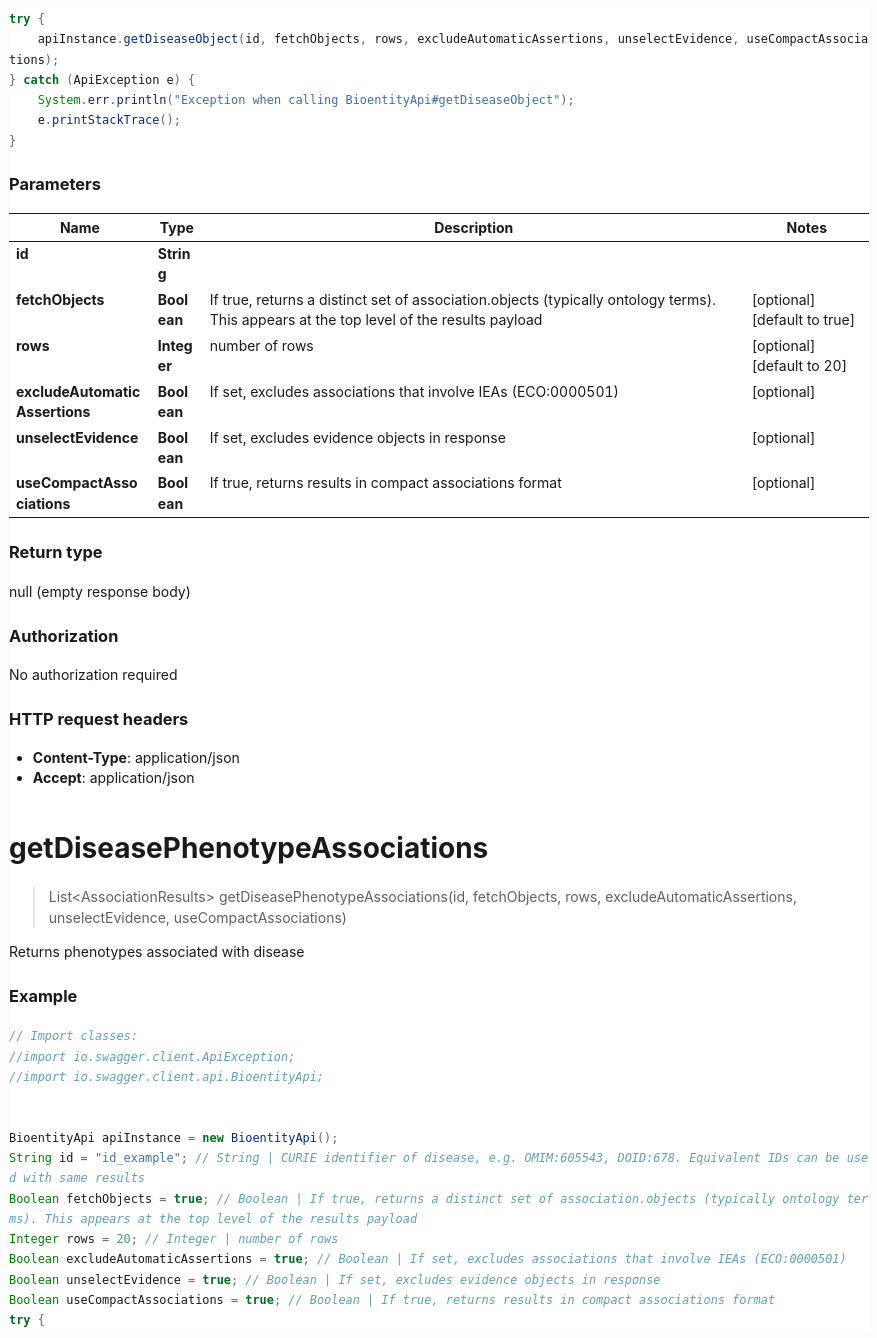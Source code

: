 ```java
try {
    apiInstance.getDiseaseObject(id, fetchObjects, rows, excludeAutomaticAssertions, unselectEvidence, useCompactAssociations);
} catch (ApiException e) {
    System.err.println("Exception when calling BioentityApi#getDiseaseObject");
    e.printStackTrace();
}
```

### Parameters

Name | Type | Description  | Notes
------------- | ------------- | ------------- | -------------
 **id** | **String**|  |
 **fetchObjects** | **Boolean**| If true, returns a distinct set of association.objects (typically ontology terms). This appears at the top level of the results payload | [optional] [default to true]
 **rows** | **Integer**| number of rows | [optional] [default to 20]
 **excludeAutomaticAssertions** | **Boolean**| If set, excludes associations that involve IEAs (ECO:0000501) | [optional]
 **unselectEvidence** | **Boolean**| If set, excludes evidence objects in response | [optional]
 **useCompactAssociations** | **Boolean**| If true, returns results in compact associations format | [optional]

### Return type

null (empty response body)

### Authorization

No authorization required

### HTTP request headers

 - **Content-Type**: application/json
 - **Accept**: application/json

<a name="getDiseasePhenotypeAssociations"></a>
# **getDiseasePhenotypeAssociations**
> List&lt;AssociationResults&gt; getDiseasePhenotypeAssociations(id, fetchObjects, rows, excludeAutomaticAssertions, unselectEvidence, useCompactAssociations)

Returns phenotypes associated with disease

### Example
```java
// Import classes:
//import io.swagger.client.ApiException;
//import io.swagger.client.api.BioentityApi;


BioentityApi apiInstance = new BioentityApi();
String id = "id_example"; // String | CURIE identifier of disease, e.g. OMIM:605543, DOID:678. Equivalent IDs can be used with same results
Boolean fetchObjects = true; // Boolean | If true, returns a distinct set of association.objects (typically ontology terms). This appears at the top level of the results payload
Integer rows = 20; // Integer | number of rows
Boolean excludeAutomaticAssertions = true; // Boolean | If set, excludes associations that involve IEAs (ECO:0000501)
Boolean unselectEvidence = true; // Boolean | If set, excludes evidence objects in response
Boolean useCompactAssociations = true; // Boolean | If true, returns results in compact associations format
try {
```